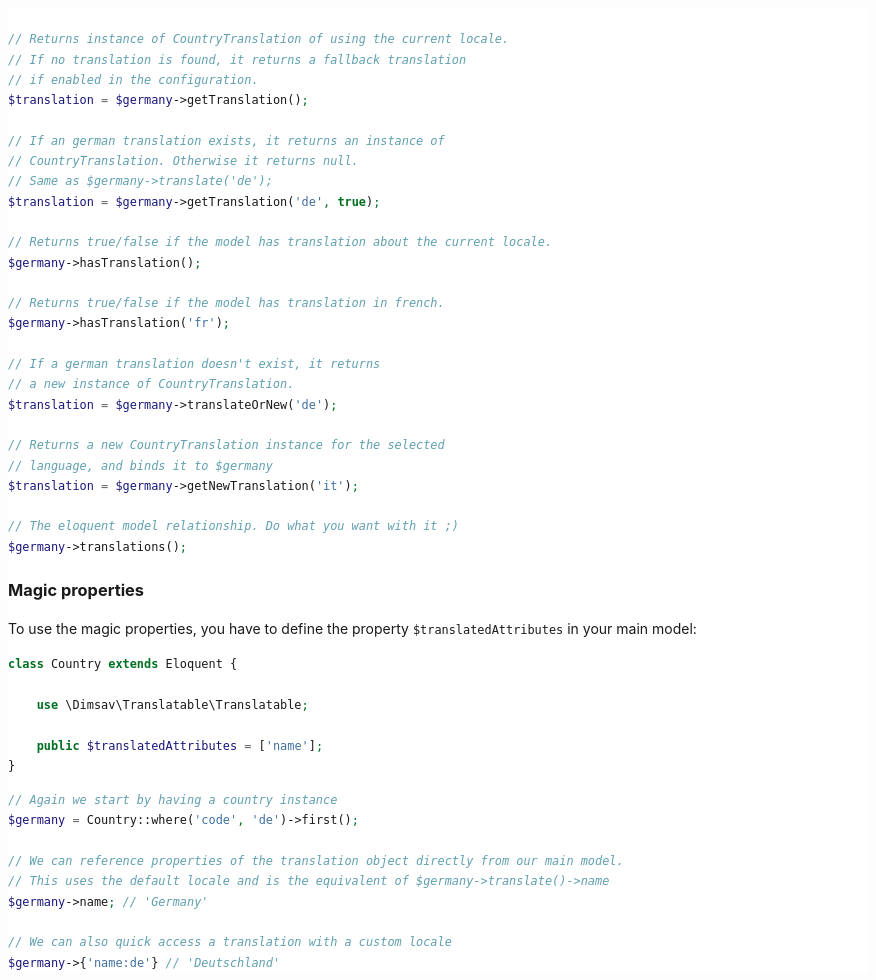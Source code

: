 ```php

// Returns instance of CountryTranslation of using the current locale.
// If no translation is found, it returns a fallback translation
// if enabled in the configuration.
$translation = $germany->getTranslation();

// If an german translation exists, it returns an instance of 
// CountryTranslation. Otherwise it returns null.
// Same as $germany->translate('de');
$translation = $germany->getTranslation('de', true);

// Returns true/false if the model has translation about the current locale. 
$germany->hasTranslation();

// Returns true/false if the model has translation in french. 
$germany->hasTranslation('fr');

// If a german translation doesn't exist, it returns
// a new instance of CountryTranslation.
$translation = $germany->translateOrNew('de');

// Returns a new CountryTranslation instance for the selected
// language, and binds it to $germany
$translation = $germany->getNewTranslation('it');

// The eloquent model relationship. Do what you want with it ;) 
$germany->translations();
```

### Magic properties

To use the magic properties, you have to define the property `$translatedAttributes` in your
 main model:

 ```php
 class Country extends Eloquent {

     use \Dimsav\Translatable\Translatable;

     public $translatedAttributes = ['name'];
 }
 ```

```php
// Again we start by having a country instance
$germany = Country::where('code', 'de')->first();

// We can reference properties of the translation object directly from our main model.
// This uses the default locale and is the equivalent of $germany->translate()->name
$germany->name; // 'Germany'

// We can also quick access a translation with a custom locale
$germany->{'name:de'} // 'Deutschland'
```
